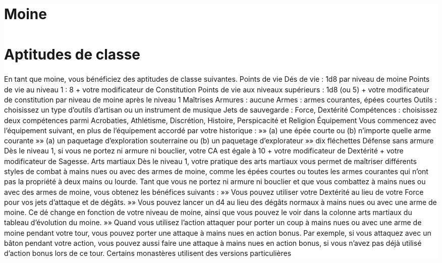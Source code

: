 
[][Items]

# Moine

[][Generic]

# Aptitudes de classe

En tant que moine, vous bénéficiez des aptitudes de
classe suivantes.
Points de vie
Dés de vie : 1d8 par niveau de moine
Points de vie au niveau 1 : 8 + votre modificateur de
Constitution
Points de vie aux niveaux supérieurs : 1d8 (ou 5) +
votre modificateur de constitution par niveau de moine
après le niveau 1
Maîtrises
Armures : aucune
Armes : armes courantes, épées courtes
Outils : choisissez un type d’outils d’artisan ou un
instrument de musique
Jets de sauvegarde : Force, Dextérité
Compétences : choisissez deux compétences parmi
Acrobaties, Athlétisme, Discrétion, Histoire, Perspicacité
et Religion
Équipement
Vous commencez avec l’équipement suivant, en plus
de l’équipement accordé par votre historique :
»» (a) une épée courte ou (b) n’importe quelle arme
courante
»» (a) un paquetage d’exploration souterraine ou (b)
un paquetage d’explorateur
»» dix fléchettes
Défense sans armure
Dès le niveau 1, si vous ne portez ni armure ni bouclier,
votre CA est égale à 10 + votre modificateur de
Dextérité + votre modificateur de Sagesse.
Arts martiaux
Dès le niveau 1, votre pratique des arts martiaux vous
permet de maîtriser différents styles de combat à mains
nues ou avec des armes de moine, comme les épées
courtes ou toutes les armes courantes qui n’ont pas la
propriété à deux mains ou lourde.
Tant que vous ne portez ni armure ni bouclier et que
vous combattez à mains nues ou avec des armes de
moine, vous obtenez les bénéfices suivants :
»» Vous pouvez utiliser votre Dextérité au lieu de
votre Force pour vos jets d’attaque et de dégâts.
»» Vous pouvez lancer un d4 au lieu des dégâts normaux
à mains nues ou avec une arme de moine. Ce
dé change en fonction de votre niveau de moine,
ainsi que vous pouvez le voir dans la colonne arts
martiaux du tableau d’évolution du moine.
»» Quand vous utilisez l’action attaquer pour porter un
coup à mains nues ou avec une arme de moine pendant
votre tour, vous pouvez porter une attaque à mains
nues en action bonus. Par exemple, si vous attaquez
avec un bâton pendant votre action, vous pouvez aussi
faire une attaque à mains nues en action bonus, si vous
n’avez pas déjà utilisé d’action bonus lors de ce tour.
Certains monastères utilisent des versions particulières

[Items]: #
[Generic]: #